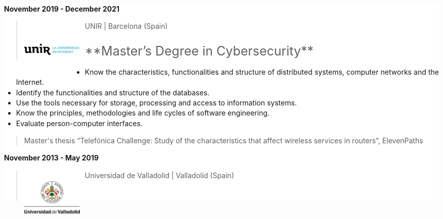**November 2019 - December 2021**
> <div style="text-align: left"><img style="float: left; padding-right:10px" src="\assets\images\unir.jpg" width="110" height="110">UNIR | Barcelona (Spain)</div><br>
> <span style="font-size:25px">**Master’s Degree in Cybersecurity**</span>
- <div style="text-align: justify">Know the characteristics, functionalities and structure of distributed systems, computer networks and the Internet.</div>
- <div style="text-align: justify">Identify the functionalities and structure of the databases.</div>
- <div style="text-align: justify">Use the tools necessary for storage, processing and access to information systems.</div>
- <div style="text-align: justify">Know the principles, methodologies and life cycles of software engineering.</div>
- <div style="text-align: justify">Evaluate person-computer interfaces.</div>
> <div style="text-align: justify">Master's thesis “Telefónica Challenge: Study of the characteristics that affect wireless services in routers”, ElevenPaths</div>


**November 2013 - May 2019**
> <div style="text-align: left"><img style="float: left; padding-right:10px" src="\assets\images\uva.jpg" width="110" height="110">Universidad de Valladolid | Valladolid (Spain)</div><br><br>